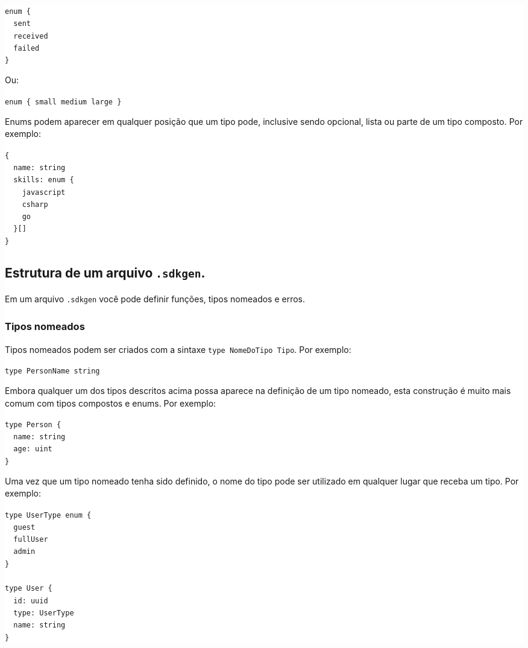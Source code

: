 ```
enum {
  sent
  received
  failed
}
```

Ou:

```
enum { small medium large }
```

Enums podem aparecer em qualquer posição que um tipo pode, inclusive sendo opcional, lista ou parte de um tipo composto. Por exemplo:

```
{
  name: string
  skills: enum {
    javascript
    csharp
    go
  }[]
}
```

## Estrutura de um arquivo `.sdkgen`.

Em um arquivo `.sdkgen` você pode definir funções, tipos nomeados e erros.

### Tipos nomeados

Tipos nomeados podem ser criados com a sintaxe `type NomeDoTipo Tipo`. Por exemplo:

```
type PersonName string
```

Embora qualquer um dos tipos descritos acima possa aparece na definição de um tipo nomeado, esta construção é muito mais comum com tipos compostos e enums. Por exemplo:

```
type Person {
  name: string
  age: uint
}
```

Uma vez que um tipo nomeado tenha sido definido, o nome do tipo pode ser utilizado em qualquer lugar que receba um tipo. Por exemplo:

```
type UserType enum {
  guest
  fullUser
  admin
}

type User {
  id: uuid
  type: UserType
  name: string
}
```
